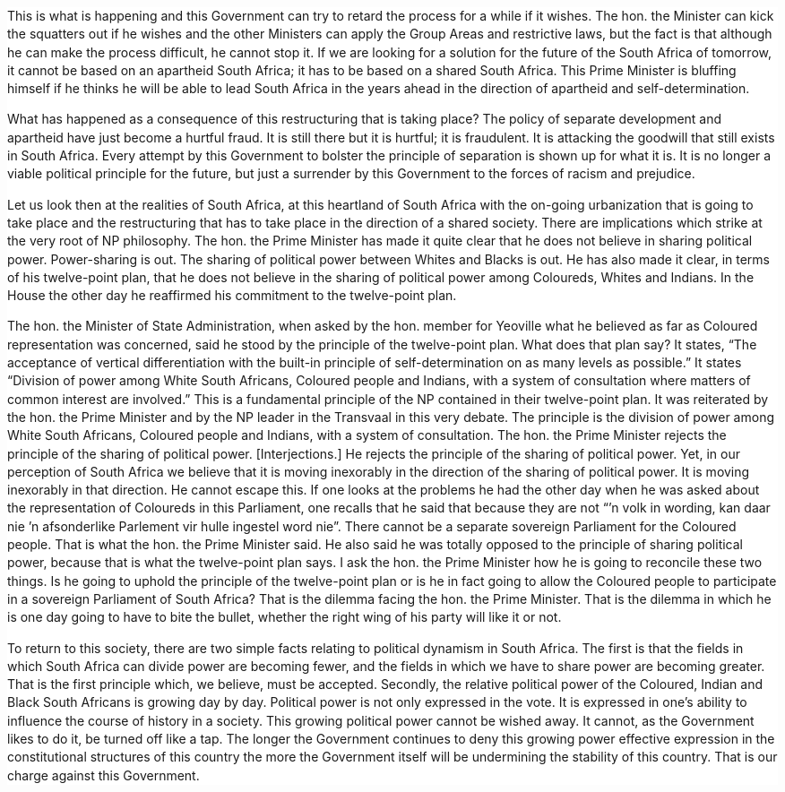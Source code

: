 <p>This is what is happening and this Government can try to retard the process for a while if it wishes. The hon. the Minister can kick the squatters out if he wishes and the other Ministers can apply the Group Areas and restrictive laws, but the fact is that although he <span class="col_299-300" refersTo="page_0174"/>can make the process difficult, he cannot stop it. If we are looking for a solution for the future of the South Africa of tomorrow, it cannot be based on an apartheid South Africa; it has to be based on a shared South Africa. This Prime Minister is bluffing himself if he thinks he will be able to lead South Africa in the years ahead in the direction of apartheid and self-determination.</p>

<p>What has happened as a consequence of this restructuring that is taking place? The policy of separate development and apartheid have just become a hurtful fraud. It is still there but it is hurtful; it is fraudulent. It is attacking the goodwill that still exists in South Africa. Every attempt by this Government to bolster the principle of separation is shown up for what it is. It is no longer a viable political principle for the future, but just a surrender by this Government to the forces of racism and prejudice.</p>

<p>Let us look then at the realities of South Africa, at this heartland of South Africa with the on-going urbanization that is going to take place and the restructuring that has to take place in the direction of a shared society. There are implications which strike at the very root of NP philosophy. The hon. the Prime Minister has made it quite clear that he does not believe in sharing political power. Power-sharing is out. The sharing of political power between Whites and Blacks is out. He has also made it clear, in terms of his twelve-point plan, that he does not believe in the sharing of political power among Coloureds, Whites and Indians. In the House the other day he reaffirmed his commitment to the twelve-point plan.</p>

<p>The hon. the Minister of State Administration, when asked by the hon. member for Yeoville what he believed as far as Coloured representation was concerned, said he stood by the principle of the twelve-point plan. What does that plan say? It states, &#x201C;The acceptance of vertical differentiation with the built-in principle of self-determination on as many levels as possible.&#x201D; It states &#x201C;Division of power among White South Africans, Coloured people and Indians, with a system of consultation where matters of common interest are involved.&#x201D; This is a fundamental principle of the NP contained in their twelve-point plan. It was reiterated by the hon. the Prime Minister and by the NP leader in the Transvaal in this very debate. The principle is the division of power among White South Africans, Coloured people and Indians, with a system of consultation. The hon. the Prime Minister rejects the principle of the sharing of political power. [Interjections.] He rejects the principle of the sharing of political power. Yet, in our perception of South Africa we believe that it is moving inexorably in the direction of the sharing of political power. It is moving inexorably in that direction. He cannot escape this. If one looks at the problems he had the other day when he was asked about the representation of Coloureds in this Parliament, one recalls that he said that because they are not &#x201C;&#x2019;n volk in wording, kan daar nie &#x2019;n afsonderlike Parlement vir hulle ingestel word nie&#x201D;. There cannot be a separate sovereign Parliament for the Coloured people. That is what the hon. the Prime Minister said. He also said he was totally opposed to the principle of sharing political power, because that is what the twelve-point plan says. I ask the hon. the Prime Minister how he is going to reconcile these two things. Is he going to uphold the principle of the twelve-point plan or is he in fact going to allow the Coloured people to participate in a sovereign Parliament of South Africa? That is the dilemma facing the hon. the Prime Minister. That is the dilemma in which he is one day going to have to bite the bullet, whether the right wing of his party will like it or not.</p>

<p>To return to this society, there are two simple facts relating to political dynamism in South Africa. The first is that the fields in which South Africa can divide power are becoming fewer, and the fields in which we have to share power are becoming greater. That is the first principle which, we believe, must be accepted. Secondly, the relative political power of the Coloured, Indian and Black South Africans is growing day by day. Political power is not only expressed in the vote. It is expressed in one&#x2019;s ability to influence the course of history in a society. This growing political power cannot be wished away. It cannot, as the Government likes to do it, be turned off like a tap. The longer the Government continues to deny this growing power effective expression in the constitutional structures of this country the more the Government itself will be undermining the stability of this country. That is our charge against this Government.</p>

